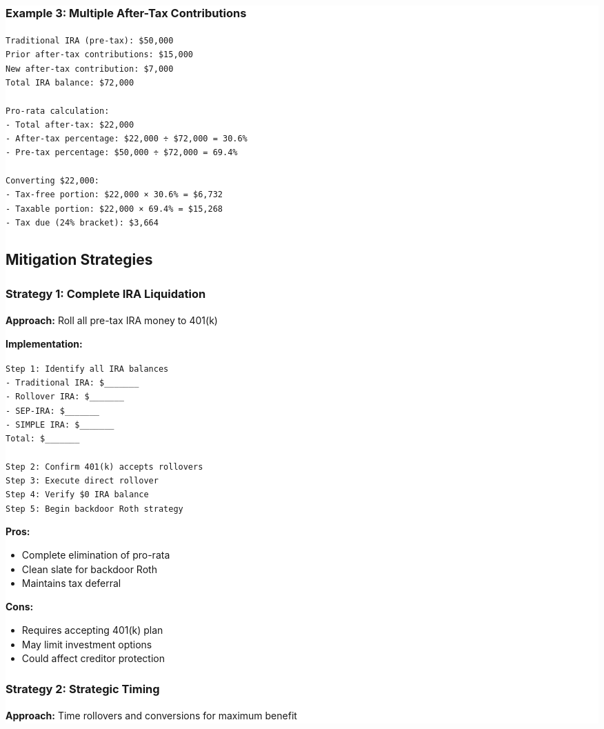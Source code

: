 ### Example 3: Multiple After-Tax Contributions
```
Traditional IRA (pre-tax): $50,000
Prior after-tax contributions: $15,000
New after-tax contribution: $7,000
Total IRA balance: $72,000

Pro-rata calculation:
- Total after-tax: $22,000
- After-tax percentage: $22,000 ÷ $72,000 = 30.6%
- Pre-tax percentage: $50,000 ÷ $72,000 = 69.4%

Converting $22,000:
- Tax-free portion: $22,000 × 30.6% = $6,732
- Taxable portion: $22,000 × 69.4% = $15,268
- Tax due (24% bracket): $3,664
```

## Mitigation Strategies

### Strategy 1: Complete IRA Liquidation

**Approach:** Roll all pre-tax IRA money to 401(k)

**Implementation:**
```
Step 1: Identify all IRA balances
- Traditional IRA: $_______
- Rollover IRA: $_______
- SEP-IRA: $_______
- SIMPLE IRA: $_______
Total: $_______

Step 2: Confirm 401(k) accepts rollovers
Step 3: Execute direct rollover
Step 4: Verify $0 IRA balance
Step 5: Begin backdoor Roth strategy
```

**Pros:**
- Complete elimination of pro-rata
- Clean slate for backdoor Roth
- Maintains tax deferral

**Cons:**
- Requires accepting 401(k) plan
- May limit investment options
- Could affect creditor protection

### Strategy 2: Strategic Timing

**Approach:** Time rollovers and conversions for maximum benefit
